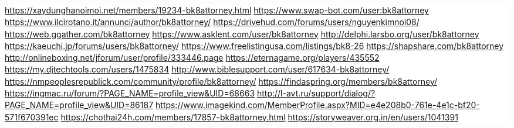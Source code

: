 <a href="https://xaydunghanoimoi.net/members/19234-bk8attorney.html">https://xaydunghanoimoi.net/members/19234-bk8attorney.html</a>
<a href="https://www.swap-bot.com/user:bk8attorney">https://www.swap-bot.com/user:bk8attorney</a>
<a href="https://www.ilcirotano.it/annunci/author/bk8attorney/">https://www.ilcirotano.it/annunci/author/bk8attorney/</a>
<a href="https://drivehud.com/forums/users/nguyenkimnoi08/">https://drivehud.com/forums/users/nguyenkimnoi08/</a>
<a href="https://web.ggather.com/bk8attorney">https://web.ggather.com/bk8attorney</a>
<a href="https://www.asklent.com/user/bk8attorney">https://www.asklent.com/user/bk8attorney</a>
<a href="http://delphi.larsbo.org/user/bk8attorney">http://delphi.larsbo.org/user/bk8attorney</a>
<a href="https://kaeuchi.jp/forums/users/bk8attorney/">https://kaeuchi.jp/forums/users/bk8attorney/</a>
<a href="https://www.freelistingusa.com/listings/bk8-26">https://www.freelistingusa.com/listings/bk8-26</a>
<a href="https://shapshare.com/bk8attorney">https://shapshare.com/bk8attorney</a>
<a href="http://onlineboxing.net/jforum/user/profile/333446.page">http://onlineboxing.net/jforum/user/profile/333446.page</a>
<a href="https://eternagame.org/players/435552">https://eternagame.org/players/435552</a>
<a href="https://my.djtechtools.com/users/1475834">https://my.djtechtools.com/users/1475834</a>
<a href="http://www.biblesupport.com/user/617634-bk8attorney/">http://www.biblesupport.com/user/617634-bk8attorney/</a>
<a href=""></a>
<a href="https://nmpeoplesrepublick.com/community/profile/bk8attorney/">https://nmpeoplesrepublick.com/community/profile/bk8attorney/</a>
<a href="https://findaspring.org/members/bk8attorney/">https://findaspring.org/members/bk8attorney/</a>
<a href="https://ingmac.ru/forum/?PAGE_NAME=profile_view&UID=68663">https://ingmac.ru/forum/?PAGE_NAME=profile_view&UID=68663</a>
<a href="http://l-avt.ru/support/dialog/?PAGE_NAME=profile_view&UID=86187">http://l-avt.ru/support/dialog/?PAGE_NAME=profile_view&UID=86187</a>
<a href="https://www.imagekind.com/MemberProfile.aspx?MID=e4e208b0-761e-4e1c-bf20-571f670391ec">https://www.imagekind.com/MemberProfile.aspx?MID=e4e208b0-761e-4e1c-bf20-571f670391ec</a>
<a href="https://chothai24h.com/members/17857-bk8attorney.html">https://chothai24h.com/members/17857-bk8attorney.html</a>
<a href="https://storyweaver.org.in/en/users/1041391">https://storyweaver.org.in/en/users/1041391</a>
<a href=""></a>
